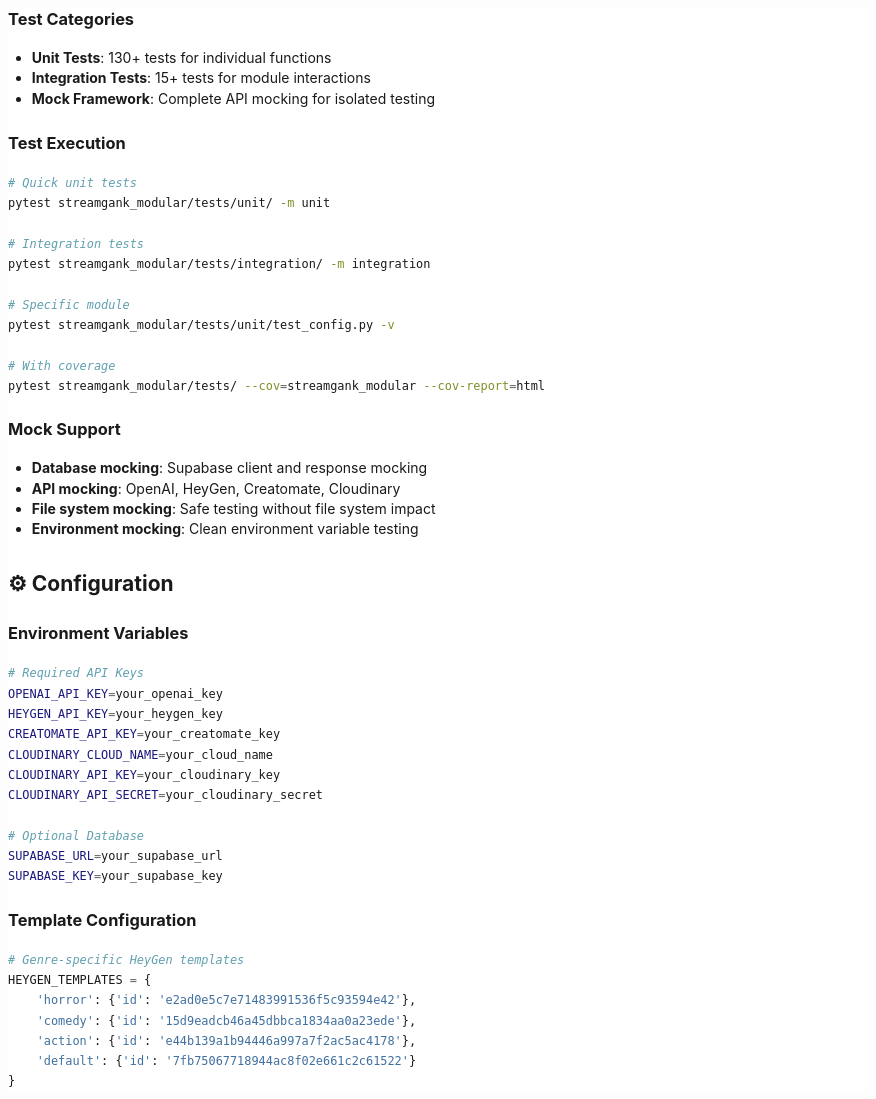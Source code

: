 ### **Test Categories**

-   **Unit Tests**: 130+ tests for individual functions
-   **Integration Tests**: 15+ tests for module interactions
-   **Mock Framework**: Complete API mocking for isolated testing

### **Test Execution**

```bash
# Quick unit tests
pytest streamgank_modular/tests/unit/ -m unit

# Integration tests
pytest streamgank_modular/tests/integration/ -m integration

# Specific module
pytest streamgank_modular/tests/unit/test_config.py -v

# With coverage
pytest streamgank_modular/tests/ --cov=streamgank_modular --cov-report=html
```

### **Mock Support**

-   **Database mocking**: Supabase client and response mocking
-   **API mocking**: OpenAI, HeyGen, Creatomate, Cloudinary
-   **File system mocking**: Safe testing without file system impact
-   **Environment mocking**: Clean environment variable testing

## ⚙️ Configuration

### **Environment Variables**

```bash
# Required API Keys
OPENAI_API_KEY=your_openai_key
HEYGEN_API_KEY=your_heygen_key
CREATOMATE_API_KEY=your_creatomate_key
CLOUDINARY_CLOUD_NAME=your_cloud_name
CLOUDINARY_API_KEY=your_cloudinary_key
CLOUDINARY_API_SECRET=your_cloudinary_secret

# Optional Database
SUPABASE_URL=your_supabase_url
SUPABASE_KEY=your_supabase_key
```

### **Template Configuration**

```python
# Genre-specific HeyGen templates
HEYGEN_TEMPLATES = {
    'horror': {'id': 'e2ad0e5c7e71483991536f5c93594e42'},
    'comedy': {'id': '15d9eadcb46a45dbbca1834aa0a23ede'},
    'action': {'id': 'e44b139a1b94446a997a7f2ac5ac4178'},
    'default': {'id': '7fb75067718944ac8f02e661c2c61522'}
}
```
